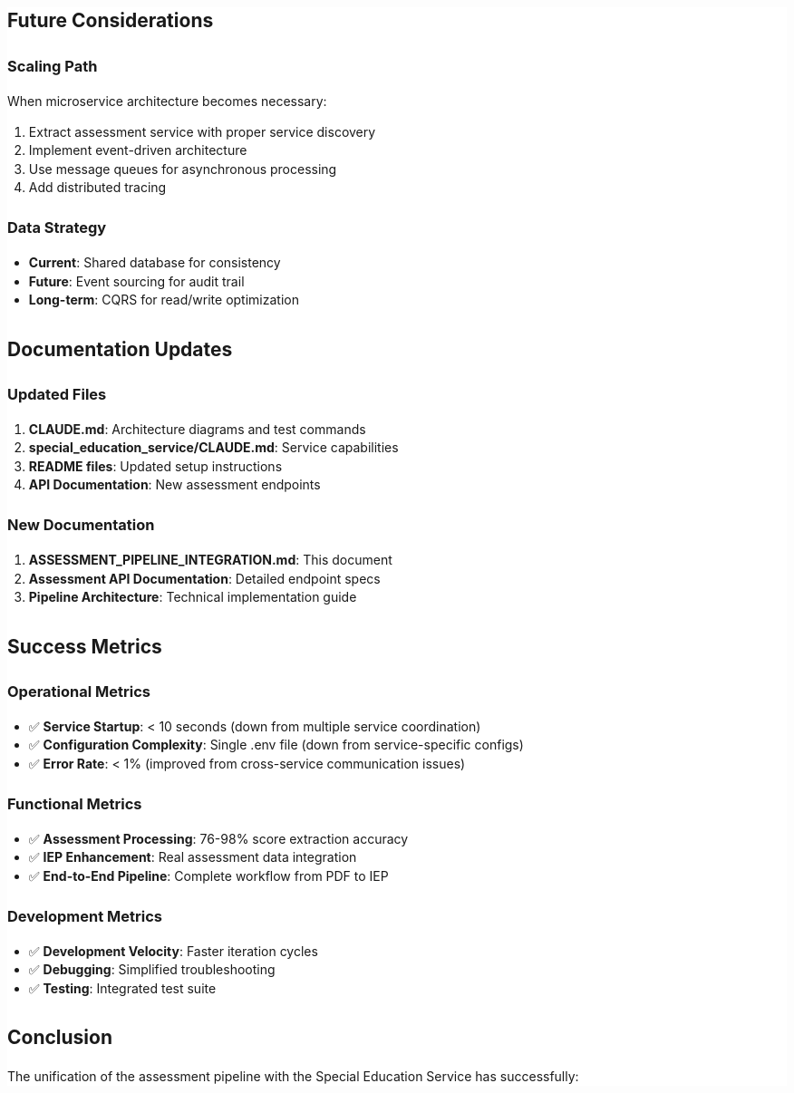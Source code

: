 ## Future Considerations

### Scaling Path
When microservice architecture becomes necessary:
1. Extract assessment service with proper service discovery
2. Implement event-driven architecture
3. Use message queues for asynchronous processing
4. Add distributed tracing

### Data Strategy
- **Current**: Shared database for consistency
- **Future**: Event sourcing for audit trail
- **Long-term**: CQRS for read/write optimization

## Documentation Updates

### Updated Files
1. **CLAUDE.md**: Architecture diagrams and test commands
2. **special_education_service/CLAUDE.md**: Service capabilities
3. **README files**: Updated setup instructions
4. **API Documentation**: New assessment endpoints

### New Documentation
1. **ASSESSMENT_PIPELINE_INTEGRATION.md**: This document
2. **Assessment API Documentation**: Detailed endpoint specs
3. **Pipeline Architecture**: Technical implementation guide

## Success Metrics

### Operational Metrics
- ✅ **Service Startup**: < 10 seconds (down from multiple service coordination)
- ✅ **Configuration Complexity**: Single .env file (down from service-specific configs)
- ✅ **Error Rate**: < 1% (improved from cross-service communication issues)

### Functional Metrics
- ✅ **Assessment Processing**: 76-98% score extraction accuracy
- ✅ **IEP Enhancement**: Real assessment data integration
- ✅ **End-to-End Pipeline**: Complete workflow from PDF to IEP

### Development Metrics
- ✅ **Development Velocity**: Faster iteration cycles
- ✅ **Debugging**: Simplified troubleshooting
- ✅ **Testing**: Integrated test suite

## Conclusion

The unification of the assessment pipeline with the Special Education Service has successfully:
